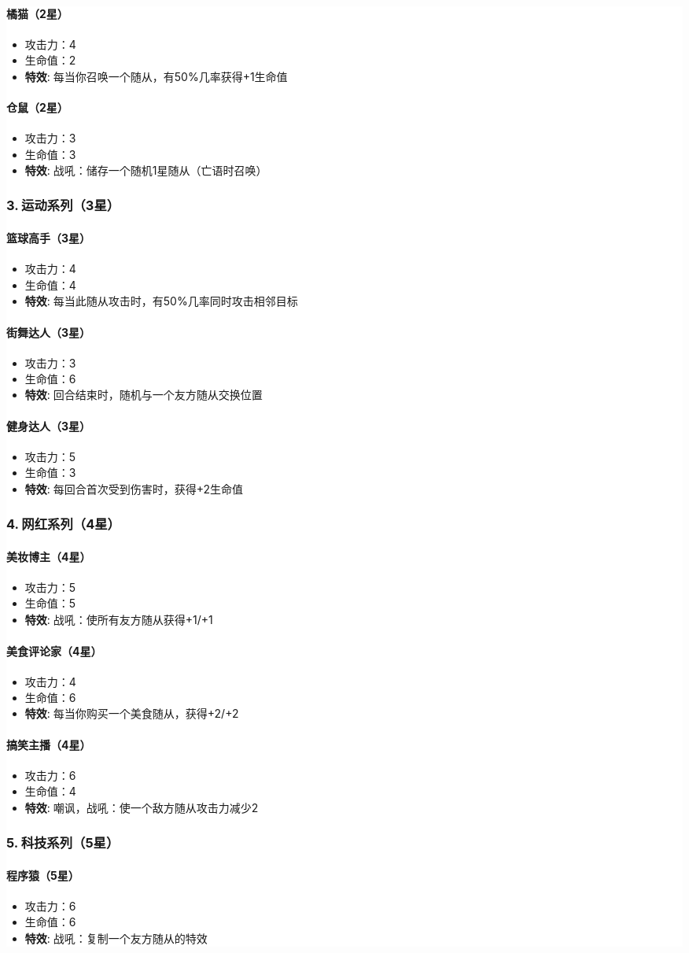 #### 橘猫（2星）
- 攻击力：4
- 生命值：2
- **特效**: 每当你召唤一个随从，有50%几率获得+1生命值

#### 仓鼠（2星）
- 攻击力：3
- 生命值：3
- **特效**: 战吼：储存一个随机1星随从（亡语时召唤）

### 3. 运动系列（3星）

#### 篮球高手（3星）
- 攻击力：4
- 生命值：4
- **特效**: 每当此随从攻击时，有50%几率同时攻击相邻目标

#### 街舞达人（3星）
- 攻击力：3
- 生命值：6
- **特效**: 回合结束时，随机与一个友方随从交换位置

#### 健身达人（3星）
- 攻击力：5
- 生命值：3
- **特效**: 每回合首次受到伤害时，获得+2生命值

### 4. 网红系列（4星）

#### 美妆博主（4星）
- 攻击力：5
- 生命值：5
- **特效**: 战吼：使所有友方随从获得+1/+1

#### 美食评论家（4星）
- 攻击力：4
- 生命值：6
- **特效**: 每当你购买一个美食随从，获得+2/+2

#### 搞笑主播（4星）
- 攻击力：6
- 生命值：4
- **特效**: 嘲讽，战吼：使一个敌方随从攻击力减少2

### 5. 科技系列（5星）

#### 程序猿（5星）
- 攻击力：6
- 生命值：6
- **特效**: 战吼：复制一个友方随从的特效
